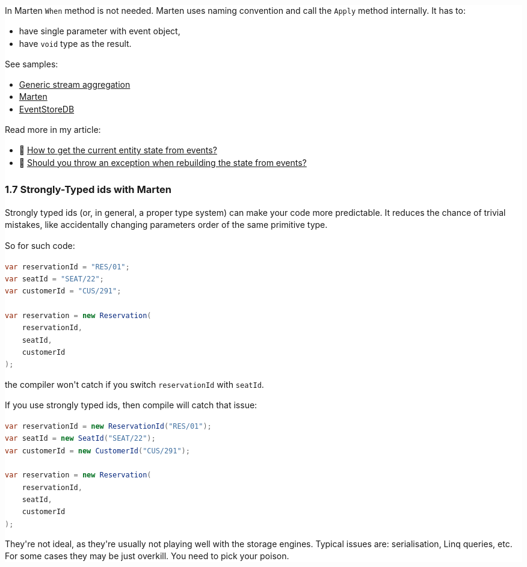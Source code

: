 In Marten `When` method is not needed. Marten uses naming convention and call the `Apply` method internally. It has to:
- have single parameter with event object,
- have `void` type as the result.

See samples:
- [Generic stream aggregation](/Core.Tests/AggregateWithWhenTests.cs)
- [Marten](/Marten.Integration.Tests/EventStore/Aggregate/EventsAggregation.cs)
- [EventStoreDB](/Core.EventStoreDB/Events/AggregateStreamExtensions.cs)


Read more in my article:
-   📝 [How to get the current entity state from events?](https://event-driven.io/en/how_to_get_the_current_entity_state_in_event_sourcing/?utm_source=event_sourcing_net)
-   📝 [Should you throw an exception when rebuilding the state from events?](https://event-driven.io/en/should_you_throw_exception_when_rebuilding_state_from_events/?utm_source=event_sourcing_net)

### 1.7 Strongly-Typed ids with Marten

Strongly typed ids (or, in general, a proper type system) can make your code more predictable. It reduces the chance of trivial mistakes, like accidentally changing parameters order of the same primitive type.

So for such code:

```csharp
var reservationId = "RES/01";
var seatId = "SEAT/22";
var customerId = "CUS/291";

var reservation = new Reservation(
    reservationId,
    seatId,
    customerId
);
```

the compiler won't catch if you switch `reservationId` with `seatId`.

If you use strongly typed ids, then compile will catch that issue:

```csharp
var reservationId = new ReservationId("RES/01");
var seatId = new SeatId("SEAT/22");
var customerId = new CustomerId("CUS/291");

var reservation = new Reservation(
    reservationId,
    seatId,
    customerId
);
```

They're not ideal, as they're usually not playing well with the storage engines. Typical issues are: serialisation, Linq queries, etc. For some cases they may be just overkill. You need to pick your poison.
